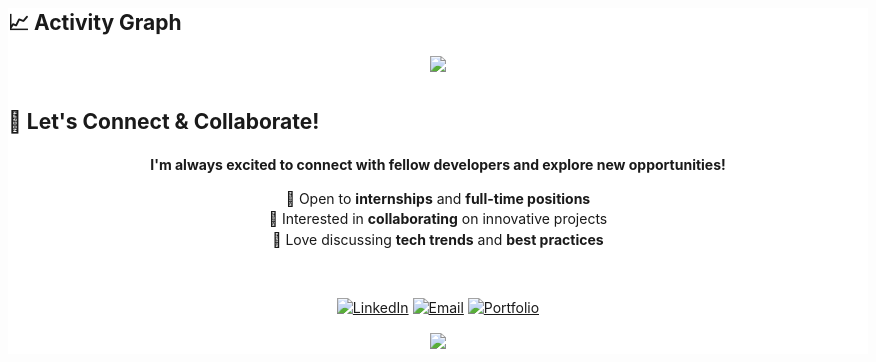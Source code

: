 ## 📈 Activity Graph

<div align="center">
  <img src="https://github-readme-activity-graph.vercel.app/graph?username=akshayrathore11&theme=react-dark&hide_border=true&area=true" width="100%"/>
</div>

## 🤝 Let's Connect & Collaborate!

<div align="center">

**I'm always excited to connect with fellow developers and explore new opportunities!**

🌟 Open to **internships** and **full-time positions**  
🤝 Interested in **collaborating** on innovative projects  
💬 Love discussing **tech trends** and **best practices**

<br>

[![LinkedIn](https://img.shields.io/badge/Let's_connect_on_LinkedIn-0077B5?style=for-the-badge&logo=linkedin&logoColor=white)](https://www.linkedin.com/in/akshayrathore11/)
[![Email](https://img.shields.io/badge/Drop_me_an_email-D14836?style=for-the-badge&logo=gmail&logoColor=white)](mailto:akshayrathore1197@gmail.com)
[![Portfolio](https://img.shields.io/badge/View_my_portfolio-000000?style=for-the-badge&logo=vercel&logoColor=white)](https://ak-personal-portfolio-cyan.vercel.app/)

</div>

<div align="center">
  <img src="https://capsule-render.vercel.app/api?type=waving&color=gradient&height=100&section=footer&width=100%"/>
</div>
